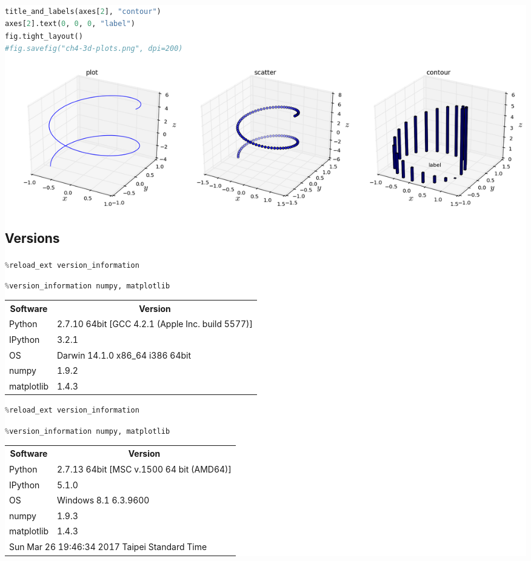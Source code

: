 ```python
title_and_labels(axes[2], "contour")
axes[2].text(0, 0, 0, "label")
fig.tight_layout()
#fig.savefig("ch4-3d-plots.png", dpi=200)
```


![png](Ch04_Plotting_and_Visualization_files/Ch04_Plotting_and_Visualization_86_0.png)


## Versions


```python
%reload_ext version_information
```


```python
%version_information numpy, matplotlib
```




<table><tr><th>Software</th><th>Version</th></tr><tr><td>Python</td><td>2.7.10 64bit [GCC 4.2.1 (Apple Inc. build 5577)]</td></tr><tr><td>IPython</td><td>3.2.1</td></tr><tr><td>OS</td><td>Darwin 14.1.0 x86_64 i386 64bit</td></tr><tr><td>numpy</td><td>1.9.2</td></tr><tr><td>matplotlib</td><td>1.4.3</td></tr></table>




```python
%reload_ext version_information
```


```python
%version_information numpy, matplotlib
```




<table><tr><th>Software</th><th>Version</th></tr><tr><td>Python</td><td>2.7.13 64bit [MSC v.1500 64 bit (AMD64)]</td></tr><tr><td>IPython</td><td>5.1.0</td></tr><tr><td>OS</td><td>Windows 8.1 6.3.9600</td></tr><tr><td>numpy</td><td>1.9.3</td></tr><tr><td>matplotlib</td><td>1.4.3</td></tr><tr><td colspan='2'>Sun Mar 26 19:46:34 2017 Taipei Standard Time</td></tr></table>




```python

```
